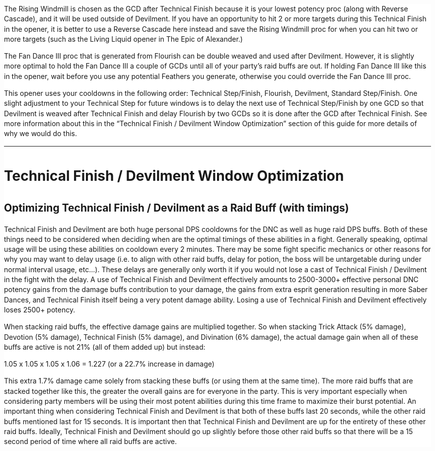 The Rising Windmill is chosen as the GCD after Technical Finish because it is your lowest potency proc (along with Reverse Cascade), and it will be used outside of Devilment. If you have an opportunity to hit 2 or more targets during this Technical Finish in the opener, it is better to use a Reverse Cascade here instead and save the Rising Windmill proc for when you can hit two or more targets (such as the Living Liquid opener in The Epic of Alexander.)

The Fan Dance III proc that is generated from Flourish can be double weaved and used after Devilment. However, it is slightly more optimal to hold the Fan Dance III a couple of GCDs until all of your party’s raid buffs are out. If holding Fan Dance III like this in the opener, wait before you use any potential Feathers you generate, otherwise you could override the Fan Dance III proc.

This opener uses your cooldowns in the following order: Technical Step/Finish, Flourish, Devilment, Standard Step/Finish. One slight adjustment to your Technical Step for future windows is to delay the next use of Technical Step/Finish by one GCD so that Devilment is weaved after Technical Finish and delay Flourish by two GCDs so it is done after the GCD after Technical Finish. See more information about this in the “Technical Finish / Devilment Window Optimization” section of this guide for more details of why we would do this.

- - -

# Technical Finish / Devilment Window Optimization

## Optimizing Technical Finish / Devilment as a Raid Buff (with timings)

Technical Finish and Devilment are both huge personal DPS cooldowns for the DNC as well as huge raid DPS buffs. Both of these things need to be considered when deciding when are the optimal timings of these abilities in a fight. Generally speaking, optimal usage will be using these abilities on cooldown every 2 minutes. There may be some fight specific mechanics or other reasons for why you may want to delay usage (i.e. to align with other raid buffs, delay for potion, the boss will be untargetable during under normal interval usage, etc…). These delays are generally only worth it if you would not lose a cast of Technical Finish / Devilment in the fight with the delay. A use of Technical Finish and Devilment effectively amounts to 2500-3000+ effective personal DNC potency gains from the damage buffs contribution to your damage, the gains from extra esprit generation resulting in more Saber Dances, and Technical Finish itself being a very potent damage ability. Losing a use of Technical Finish and Devilment effectively loses 2500+ potency.

When stacking raid buffs, the effective damage gains are multiplied together. So when stacking Trick Attack (5% damage), Devotion (5% damage), Technical Finish (5% damage), and Divination (6% damage), the actual damage gain when all of these buffs are active is not 21% (all of them added up) but instead:

1.05 x 1.05 x 1.05 x 1.06 = 1.227 (or a 22.7% increase in damage)

This extra 1.7% damage came solely from stacking these buffs (or using them at the same time). The more raid buffs that are stacked together like this, the greater the overall gains are for everyone in the party. This is very important especially when considering party members will be using their most potent abilities during this time frame to maximize their burst potential. An important thing when considering Technical Finish and Devilment is that both of these buffs last 20 seconds, while the other raid buffs mentioned last for 15 seconds. It is important then that Technical Finish and Devilment are up for the entirety of these other raid buffs. Ideally, Technical Finish and Devilment should go up slightly before those other raid buffs so that there will be a 15 second period of time where all raid buffs are active.
